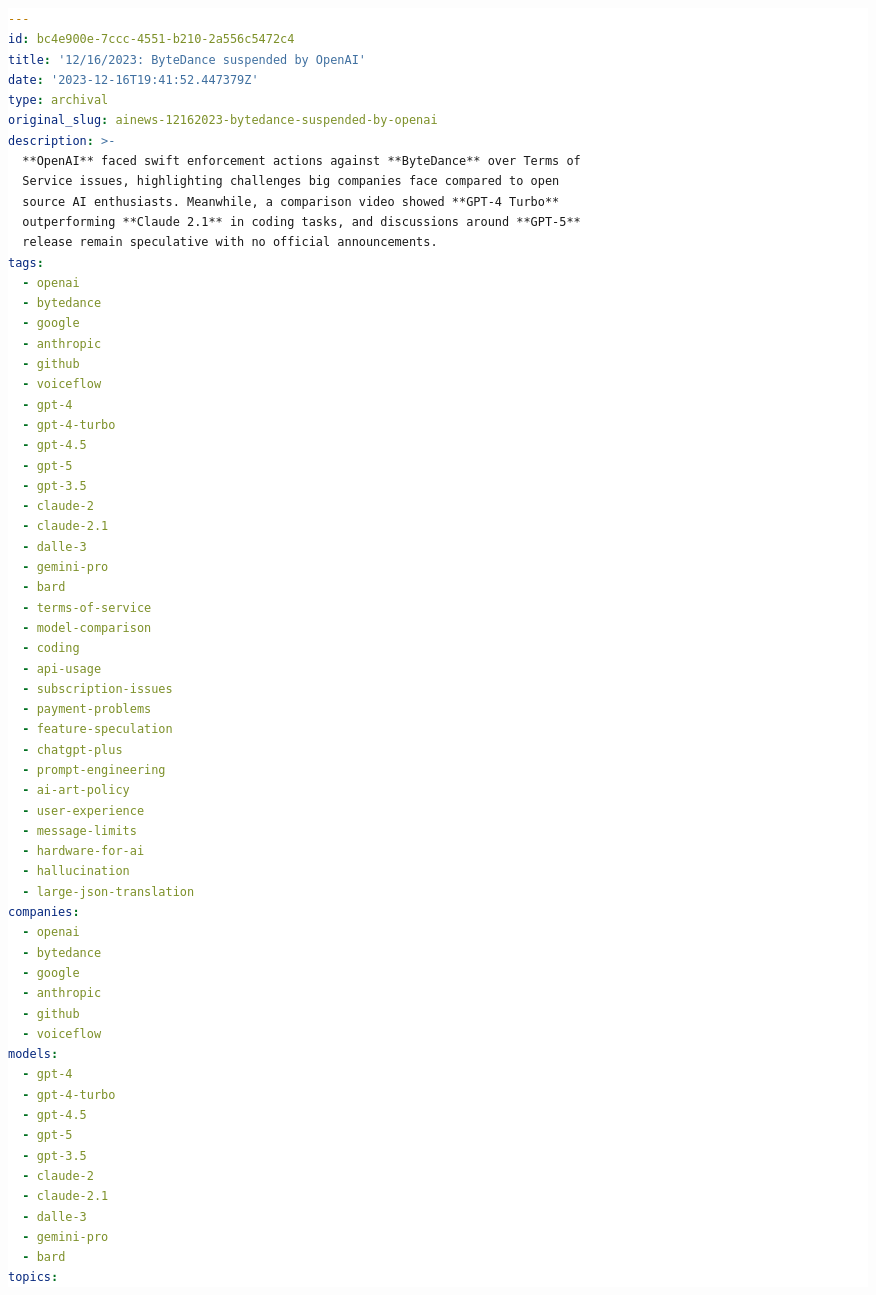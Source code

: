```yaml
---
id: bc4e900e-7ccc-4551-b210-2a556c5472c4
title: '12/16/2023: ByteDance suspended by OpenAI'
date: '2023-12-16T19:41:52.447379Z'
type: archival
original_slug: ainews-12162023-bytedance-suspended-by-openai
description: >-
  **OpenAI** faced swift enforcement actions against **ByteDance** over Terms of
  Service issues, highlighting challenges big companies face compared to open
  source AI enthusiasts. Meanwhile, a comparison video showed **GPT-4 Turbo**
  outperforming **Claude 2.1** in coding tasks, and discussions around **GPT-5**
  release remain speculative with no official announcements.
tags:
  - openai
  - bytedance
  - google
  - anthropic
  - github
  - voiceflow
  - gpt-4
  - gpt-4-turbo
  - gpt-4.5
  - gpt-5
  - gpt-3.5
  - claude-2
  - claude-2.1
  - dalle-3
  - gemini-pro
  - bard
  - terms-of-service
  - model-comparison
  - coding
  - api-usage
  - subscription-issues
  - payment-problems
  - feature-speculation
  - chatgpt-plus
  - prompt-engineering
  - ai-art-policy
  - user-experience
  - message-limits
  - hardware-for-ai
  - hallucination
  - large-json-translation
companies:
  - openai
  - bytedance
  - google
  - anthropic
  - github
  - voiceflow
models:
  - gpt-4
  - gpt-4-turbo
  - gpt-4.5
  - gpt-5
  - gpt-3.5
  - claude-2
  - claude-2.1
  - dalle-3
  - gemini-pro
  - bard
topics:
```
